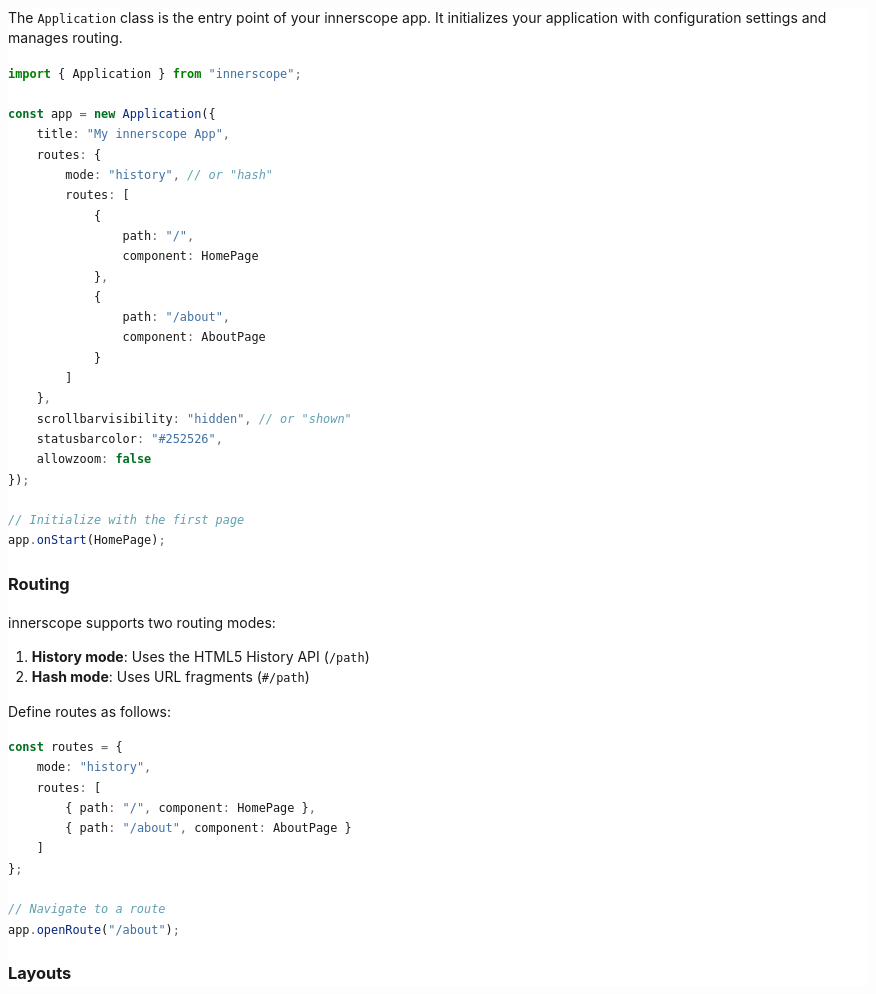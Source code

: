 The `Application` class is the entry point of your innerscope app. It initializes your application with configuration settings and manages routing.

```typescript
import { Application } from "innerscope";

const app = new Application({
    title: "My innerscope App",
    routes: {
        mode: "history", // or "hash"
        routes: [
            {
                path: "/",
                component: HomePage
            },
            {
                path: "/about",
                component: AboutPage
            }
        ]
    },
    scrollbarvisibility: "hidden", // or "shown"
    statusbarcolor: "#252526",
    allowzoom: false
});

// Initialize with the first page
app.onStart(HomePage);
```

### Routing

innerscope supports two routing modes:

1. **History mode**: Uses the HTML5 History API (`/path`)
2. **Hash mode**: Uses URL fragments (`#/path`)

Define routes as follows:

```typescript
const routes = {
    mode: "history",
    routes: [
        { path: "/", component: HomePage },
        { path: "/about", component: AboutPage }
    ]
};

// Navigate to a route
app.openRoute("/about");
```

### Layouts
